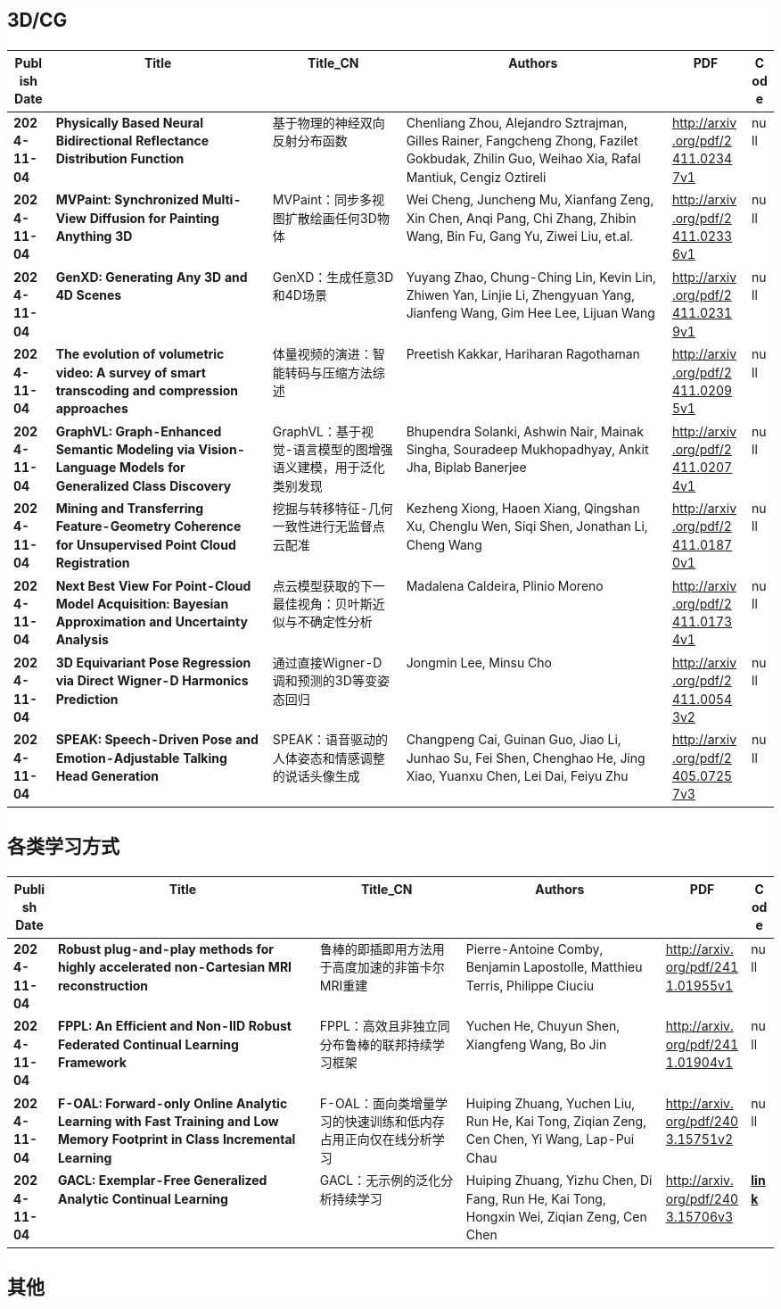 ## 3D/CG

|Publish Date|Title|Title_CN|Authors|PDF|Code|
|---|---|---|---|---|---|
**2024-11-04**|**Physically Based Neural Bidirectional Reflectance Distribution Function**|基于物理的神经双向反射分布函数|Chenliang Zhou, Alejandro Sztrajman, Gilles Rainer, Fangcheng Zhong, Fazilet Gokbudak, Zhilin Guo, Weihao Xia, Rafal Mantiuk, Cengiz Oztireli|<http://arxiv.org/pdf/2411.02347v1>|null
**2024-11-04**|**MVPaint: Synchronized Multi-View Diffusion for Painting Anything 3D**|MVPaint：同步多视图扩散绘画任何3D物体|Wei Cheng, Juncheng Mu, Xianfang Zeng, Xin Chen, Anqi Pang, Chi Zhang, Zhibin Wang, Bin Fu, Gang Yu, Ziwei Liu, et.al.|<http://arxiv.org/pdf/2411.02336v1>|null
**2024-11-04**|**GenXD: Generating Any 3D and 4D Scenes**|GenXD：生成任意3D和4D场景|Yuyang Zhao, Chung-Ching Lin, Kevin Lin, Zhiwen Yan, Linjie Li, Zhengyuan Yang, Jianfeng Wang, Gim Hee Lee, Lijuan Wang|<http://arxiv.org/pdf/2411.02319v1>|null
**2024-11-04**|**The evolution of volumetric video: A survey of smart transcoding and   compression approaches**|体量视频的演进：智能转码与压缩方法综述|Preetish Kakkar, Hariharan Ragothaman|<http://arxiv.org/pdf/2411.02095v1>|null
**2024-11-04**|**GraphVL: Graph-Enhanced Semantic Modeling via Vision-Language Models for   Generalized Class Discovery**|GraphVL：基于视觉-语言模型的图增强语义建模，用于泛化类别发现|Bhupendra Solanki, Ashwin Nair, Mainak Singha, Souradeep Mukhopadhyay, Ankit Jha, Biplab Banerjee|<http://arxiv.org/pdf/2411.02074v1>|null
**2024-11-04**|**Mining and Transferring Feature-Geometry Coherence for Unsupervised   Point Cloud Registration**|挖掘与转移特征-几何一致性进行无监督点云配准|Kezheng Xiong, Haoen Xiang, Qingshan Xu, Chenglu Wen, Siqi Shen, Jonathan Li, Cheng Wang|<http://arxiv.org/pdf/2411.01870v1>|null
**2024-11-04**|**Next Best View For Point-Cloud Model Acquisition: Bayesian Approximation   and Uncertainty Analysis**|点云模型获取的下一最佳视角：贝叶斯近似与不确定性分析|Madalena Caldeira, Plinio Moreno|<http://arxiv.org/pdf/2411.01734v1>|null
**2024-11-04**|**3D Equivariant Pose Regression via Direct Wigner-D Harmonics Prediction**|通过直接Wigner-D调和预测的3D等变姿态回归|Jongmin Lee, Minsu Cho|<http://arxiv.org/pdf/2411.00543v2>|null
**2024-11-04**|**SPEAK: Speech-Driven Pose and Emotion-Adjustable Talking Head Generation**|SPEAK：语音驱动的人体姿态和情感调整的说话头像生成|Changpeng Cai, Guinan Guo, Jiao Li, Junhao Su, Fei Shen, Chenghao He, Jing Xiao, Yuanxu Chen, Lei Dai, Feiyu Zhu|<http://arxiv.org/pdf/2405.07257v3>|null

## 各类学习方式

|Publish Date|Title|Title_CN|Authors|PDF|Code|
|---|---|---|---|---|---|
**2024-11-04**|**Robust plug-and-play methods for highly accelerated non-Cartesian MRI   reconstruction**|鲁棒的即插即用方法用于高度加速的非笛卡尔MRI重建|Pierre-Antoine Comby, Benjamin Lapostolle, Matthieu Terris, Philippe Ciuciu|<http://arxiv.org/pdf/2411.01955v1>|null
**2024-11-04**|**FPPL: An Efficient and Non-IID Robust Federated Continual Learning   Framework**|FPPL：高效且非独立同分布鲁棒的联邦持续学习框架|Yuchen He, Chuyun Shen, Xiangfeng Wang, Bo Jin|<http://arxiv.org/pdf/2411.01904v1>|null
**2024-11-04**|**F-OAL: Forward-only Online Analytic Learning with Fast Training and Low   Memory Footprint in Class Incremental Learning**|F-OAL：面向类增量学习的快速训练和低内存占用正向仅在线分析学习|Huiping Zhuang, Yuchen Liu, Run He, Kai Tong, Ziqian Zeng, Cen Chen, Yi Wang, Lap-Pui Chau|<http://arxiv.org/pdf/2403.15751v2>|null
**2024-11-04**|**GACL: Exemplar-Free Generalized Analytic Continual Learning**|GACL：无示例的泛化分析持续学习|Huiping Zhuang, Yizhu Chen, Di Fang, Run He, Kai Tong, Hongxin Wei, Ziqian Zeng, Cen Chen|<http://arxiv.org/pdf/2403.15706v3>|**[link](https://github.com/ZHUANGHP/Analytic-continual-learning)**

## 其他
